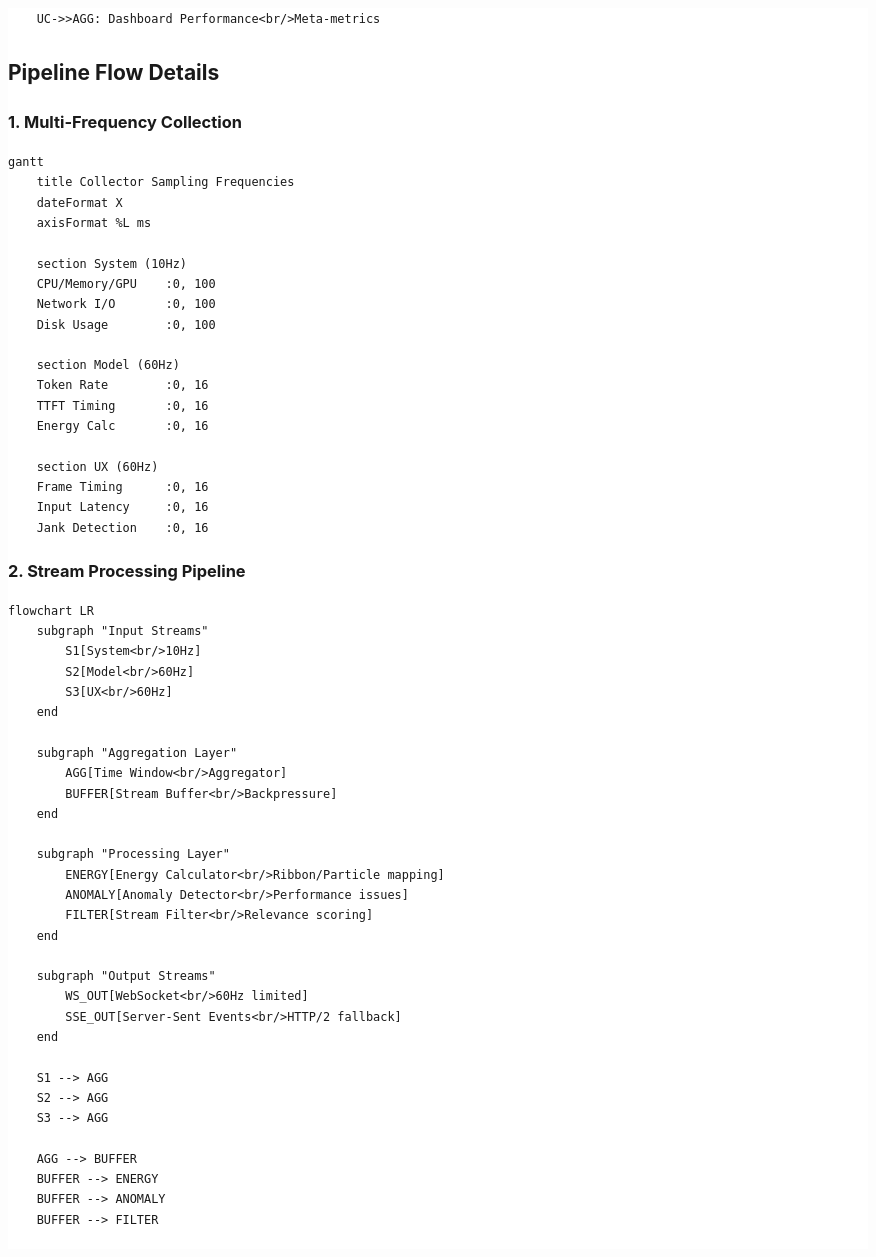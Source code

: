 ```mermaid
    UC->>AGG: Dashboard Performance<br/>Meta-metrics
```

## Pipeline Flow Details

### 1. Multi-Frequency Collection
```mermaid
gantt
    title Collector Sampling Frequencies
    dateFormat X
    axisFormat %L ms
    
    section System (10Hz)
    CPU/Memory/GPU    :0, 100
    Network I/O       :0, 100
    Disk Usage        :0, 100
    
    section Model (60Hz) 
    Token Rate        :0, 16
    TTFT Timing       :0, 16
    Energy Calc       :0, 16
    
    section UX (60Hz)
    Frame Timing      :0, 16
    Input Latency     :0, 16
    Jank Detection    :0, 16
```

### 2. Stream Processing Pipeline
```mermaid
flowchart LR
    subgraph "Input Streams"
        S1[System<br/>10Hz]
        S2[Model<br/>60Hz]  
        S3[UX<br/>60Hz]
    end
    
    subgraph "Aggregation Layer"
        AGG[Time Window<br/>Aggregator]
        BUFFER[Stream Buffer<br/>Backpressure]
    end
    
    subgraph "Processing Layer"
        ENERGY[Energy Calculator<br/>Ribbon/Particle mapping]
        ANOMALY[Anomaly Detector<br/>Performance issues]
        FILTER[Stream Filter<br/>Relevance scoring]
    end
    
    subgraph "Output Streams"
        WS_OUT[WebSocket<br/>60Hz limited]
        SSE_OUT[Server-Sent Events<br/>HTTP/2 fallback]
    end
    
    S1 --> AGG
    S2 --> AGG
    S3 --> AGG
    
    AGG --> BUFFER
    BUFFER --> ENERGY
    BUFFER --> ANOMALY
    BUFFER --> FILTER
    
```